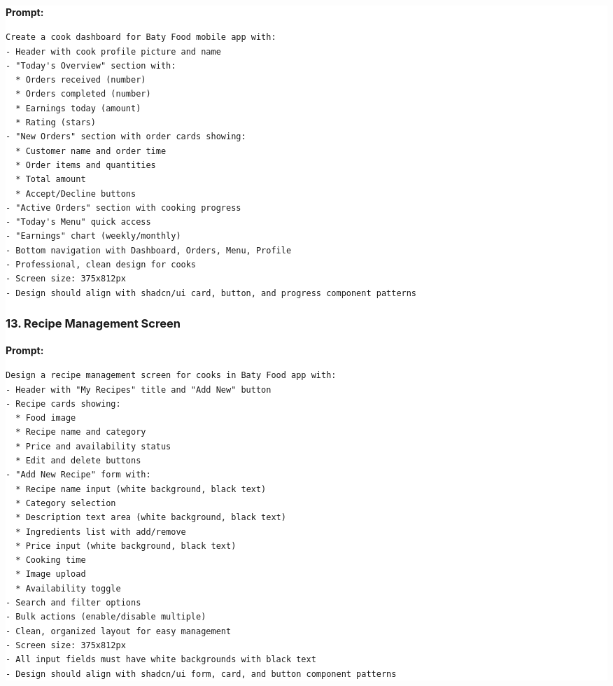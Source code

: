 **Prompt:**

```
Create a cook dashboard for Baty Food mobile app with:
- Header with cook profile picture and name
- "Today's Overview" section with:
  * Orders received (number)
  * Orders completed (number)
  * Earnings today (amount)
  * Rating (stars)
- "New Orders" section with order cards showing:
  * Customer name and order time
  * Order items and quantities
  * Total amount
  * Accept/Decline buttons
- "Active Orders" section with cooking progress
- "Today's Menu" quick access
- "Earnings" chart (weekly/monthly)
- Bottom navigation with Dashboard, Orders, Menu, Profile
- Professional, clean design for cooks
- Screen size: 375x812px
- Design should align with shadcn/ui card, button, and progress component patterns
```

### 13. Recipe Management Screen

**Prompt:**

```
Design a recipe management screen for cooks in Baty Food app with:
- Header with "My Recipes" title and "Add New" button
- Recipe cards showing:
  * Food image
  * Recipe name and category
  * Price and availability status
  * Edit and delete buttons
- "Add New Recipe" form with:
  * Recipe name input (white background, black text)
  * Category selection
  * Description text area (white background, black text)
  * Ingredients list with add/remove
  * Price input (white background, black text)
  * Cooking time
  * Image upload
  * Availability toggle
- Search and filter options
- Bulk actions (enable/disable multiple)
- Clean, organized layout for easy management
- Screen size: 375x812px
- All input fields must have white backgrounds with black text
- Design should align with shadcn/ui form, card, and button component patterns
```
